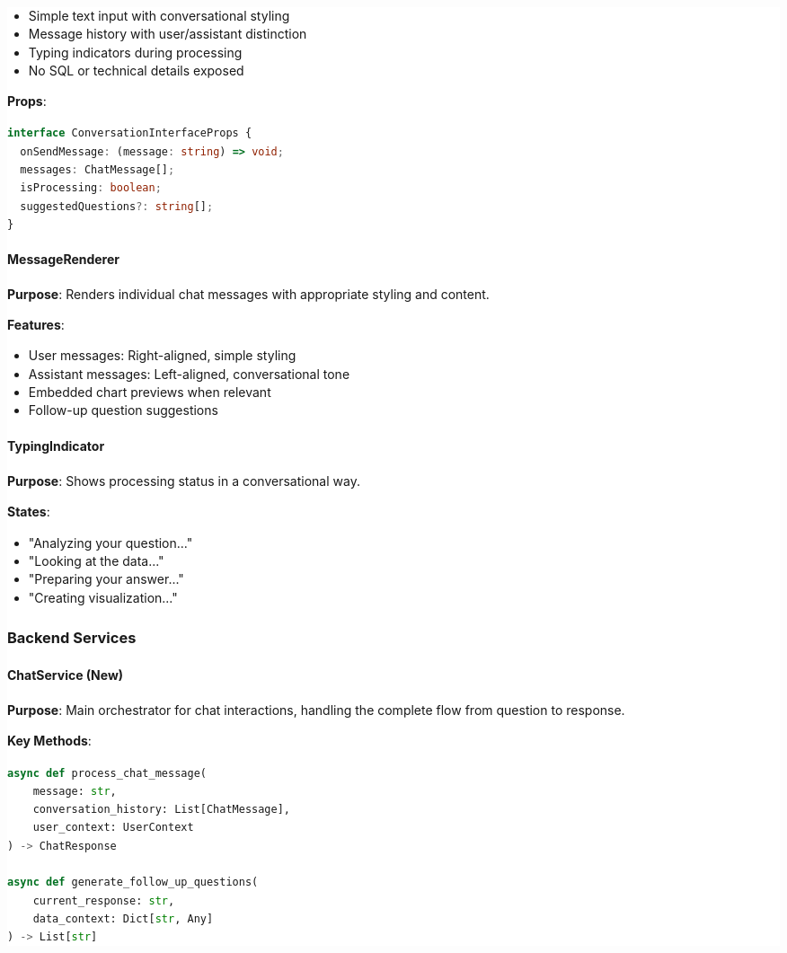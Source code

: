 - Simple text input with conversational styling
- Message history with user/assistant distinction
- Typing indicators during processing
- No SQL or technical details exposed

**Props**:

```typescript
interface ConversationInterfaceProps {
  onSendMessage: (message: string) => void;
  messages: ChatMessage[];
  isProcessing: boolean;
  suggestedQuestions?: string[];
}
```

#### MessageRenderer

**Purpose**: Renders individual chat messages with appropriate styling and content.

**Features**:

- User messages: Right-aligned, simple styling
- Assistant messages: Left-aligned, conversational tone
- Embedded chart previews when relevant
- Follow-up question suggestions

#### TypingIndicator

**Purpose**: Shows processing status in a conversational way.

**States**:

- "Analyzing your question..."
- "Looking at the data..."
- "Preparing your answer..."
- "Creating visualization..."

### Backend Services

#### ChatService (New)

**Purpose**: Main orchestrator for chat interactions, handling the complete flow from question to response.

**Key Methods**:

```python
async def process_chat_message(
    message: str,
    conversation_history: List[ChatMessage],
    user_context: UserContext
) -> ChatResponse

async def generate_follow_up_questions(
    current_response: str,
    data_context: Dict[str, Any]
) -> List[str]
```
